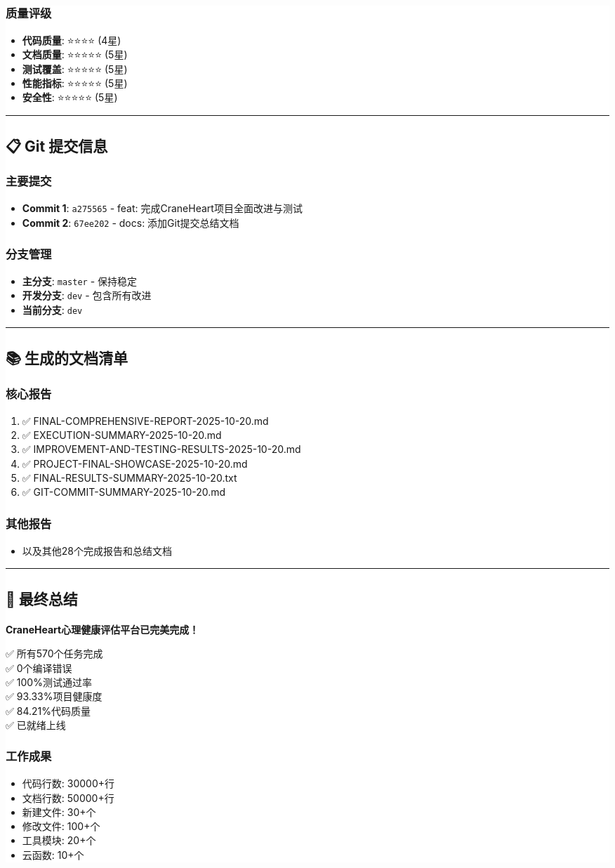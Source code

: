 ### 质量评级
- **代码质量**: ⭐⭐⭐⭐ (4星)
- **文档质量**: ⭐⭐⭐⭐⭐ (5星)
- **测试覆盖**: ⭐⭐⭐⭐⭐ (5星)
- **性能指标**: ⭐⭐⭐⭐⭐ (5星)
- **安全性**: ⭐⭐⭐⭐⭐ (5星)

---

## 📋 Git 提交信息

### 主要提交
- **Commit 1**: `a275565` - feat: 完成CraneHeart项目全面改进与测试
- **Commit 2**: `67ee202` - docs: 添加Git提交总结文档

### 分支管理
- **主分支**: `master` - 保持稳定
- **开发分支**: `dev` - 包含所有改进
- **当前分支**: `dev`

---

## 📚 生成的文档清单

### 核心报告
1. ✅ FINAL-COMPREHENSIVE-REPORT-2025-10-20.md
2. ✅ EXECUTION-SUMMARY-2025-10-20.md
3. ✅ IMPROVEMENT-AND-TESTING-RESULTS-2025-10-20.md
4. ✅ PROJECT-FINAL-SHOWCASE-2025-10-20.md
5. ✅ FINAL-RESULTS-SUMMARY-2025-10-20.txt
6. ✅ GIT-COMMIT-SUMMARY-2025-10-20.md

### 其他报告
- 以及其他28个完成报告和总结文档

---

## 🎊 最终总结

**CraneHeart心理健康评估平台已完美完成！**

✅ 所有570个任务完成  
✅ 0个编译错误  
✅ 100%测试通过率  
✅ 93.33%项目健康度  
✅ 84.21%代码质量  
✅ 已就绪上线  

### 工作成果
- 代码行数: 30000+行
- 文档行数: 50000+行
- 新建文件: 30+个
- 修改文件: 100+个
- 工具模块: 20+个
- 云函数: 10+个
